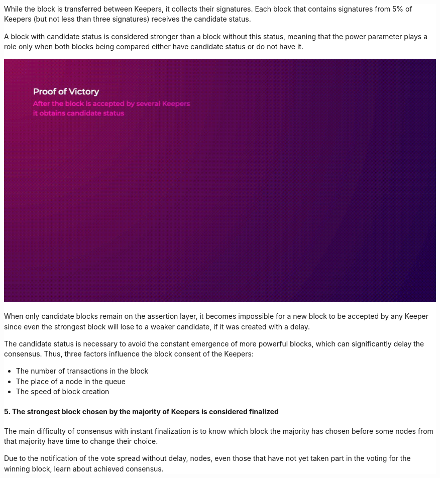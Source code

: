 While the block is transferred between Keepers, it collects their signatures. Each block that contains signatures from 5% of Keepers (but not less than three signatures) receives the candidate status.

A block with candidate status is considered stronger than a block without this status, meaning that the power parameter plays a role only when both blocks being compared either have candidate status or do not have it.

![yeti-16](img/yeti-16.gif)

When only candidate blocks remain on the assertion layer, it becomes impossible for a new block to be accepted by any Keeper since even the strongest block will lose to a weaker candidate, if it was created with a delay.

The candidate status is necessary to avoid the constant emergence of more powerful blocks, which can significantly delay the consensus. Thus, three factors influence the block consent of the Keepers:

* The number of transactions in the block
* The place of a node in the queue
* The speed of block creation

#### 5. The strongest block chosen by the majority of Keepers is considered finalized

The main difficulty of consensus with instant finalization is to know which block the majority has chosen before some nodes from that majority have time to change their choice.

Due to the notification of the vote spread without delay, nodes, even those that have not yet taken part in the voting for the winning block, learn about achieved consensus.
